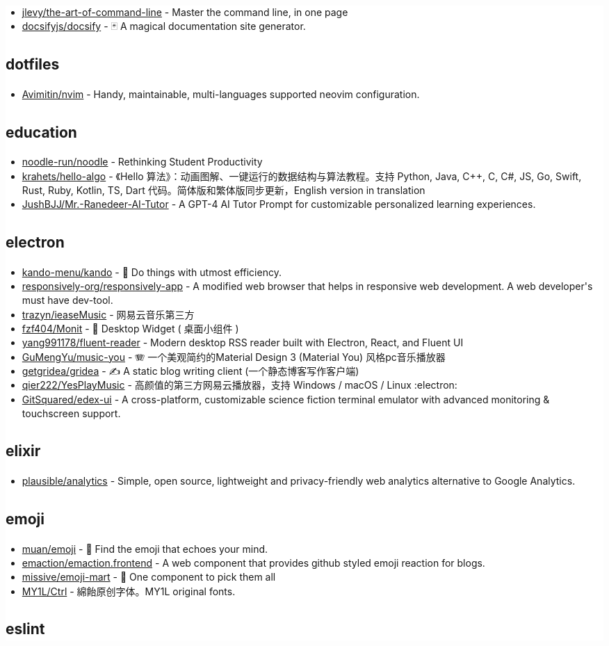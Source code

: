 - [jlevy/the-art-of-command-line](https://github.com/jlevy/the-art-of-command-line) - Master the command line, in one page
- [docsifyjs/docsify](https://github.com/docsifyjs/docsify) - 🃏 A magical documentation site generator.

## dotfiles 

- [Avimitin/nvim](https://github.com/Avimitin/nvim) - Handy, maintainable, multi-languages supported neovim configuration.

## education 

- [noodle-run/noodle](https://github.com/noodle-run/noodle) - Rethinking Student Productivity
- [krahets/hello-algo](https://github.com/krahets/hello-algo) - 《Hello 算法》：动画图解、一键运行的数据结构与算法教程。支持 Python, Java, C++, C, C#, JS, Go, Swift, Rust, Ruby, Kotlin, TS, Dart 代码。简体版和繁体版同步更新，English version in translation
- [JushBJJ/Mr.-Ranedeer-AI-Tutor](https://github.com/JushBJJ/Mr.-Ranedeer-AI-Tutor) - A GPT-4 AI Tutor Prompt for customizable personalized learning experiences.

## electron 

- [kando-menu/kando](https://github.com/kando-menu/kando) - 🌸 Do things with utmost efficiency.
- [responsively-org/responsively-app](https://github.com/responsively-org/responsively-app) - A modified web browser that helps in responsive web development. A web developer's must have dev-tool.
- [trazyn/ieaseMusic](https://github.com/trazyn/ieaseMusic) - 网易云音乐第三方
- [fzf404/Monit](https://github.com/fzf404/Monit) - 🎯 Desktop Widget ( 桌面小组件 )
- [yang991178/fluent-reader](https://github.com/yang991178/fluent-reader) - Modern desktop RSS reader built with Electron, React, and Fluent UI
- [GuMengYu/music-you](https://github.com/GuMengYu/music-you) - 🪗 一个美观简约的Material Design 3 (Material You) 风格pc音乐播放器
- [getgridea/gridea](https://github.com/getgridea/gridea) - ✍️ A static blog writing client (一个静态博客写作客户端)
- [qier222/YesPlayMusic](https://github.com/qier222/YesPlayMusic) - 高颜值的第三方网易云播放器，支持 Windows / macOS / Linux :electron:
- [GitSquared/edex-ui](https://github.com/GitSquared/edex-ui) - A cross-platform, customizable science fiction terminal emulator with advanced monitoring & touchscreen support.

## elixir 

- [plausible/analytics](https://github.com/plausible/analytics) - Simple, open source, lightweight and privacy-friendly web analytics alternative to Google Analytics.

## emoji 

- [muan/emoji](https://github.com/muan/emoji) - :love_letter: Find the emoji that echoes your mind.
- [emaction/emaction.frontend](https://github.com/emaction/emaction.frontend) - A web component that provides github styled emoji reaction for blogs.
- [missive/emoji-mart](https://github.com/missive/emoji-mart) - 🏪 One component to pick them all
- [MY1L/Ctrl](https://github.com/MY1L/Ctrl) - 綿飴原创字体。MY1L original fonts.

## eslint 
